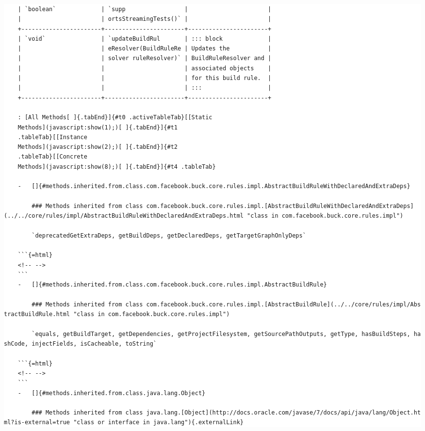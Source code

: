         | `boolean`             | `supp                 |                       |
        |                       | ortsStreamingTests()` |                       |
        +-----------------------+-----------------------+-----------------------+
        | `void`                | `updateBuildRul       | ::: block             |
        |                       | eResolver​(BuildRuleRe | Updates the           |
        |                       | solver ruleResolver)` | BuildRuleResolver and |
        |                       |                       | associated objects    |
        |                       |                       | for this build rule.  |
        |                       |                       | :::                   |
        +-----------------------+-----------------------+-----------------------+

        : [All Methods[ ]{.tabEnd}]{#t0 .activeTableTab}[[Static
        Methods](javascript:show(1);)[ ]{.tabEnd}]{#t1
        .tableTab}[[Instance
        Methods](javascript:show(2);)[ ]{.tabEnd}]{#t2
        .tableTab}[[Concrete
        Methods](javascript:show(8);)[ ]{.tabEnd}]{#t4 .tableTab}

        -   []{#methods.inherited.from.class.com.facebook.buck.core.rules.impl.AbstractBuildRuleWithDeclaredAndExtraDeps}

            ### Methods inherited from class com.facebook.buck.core.rules.impl.[AbstractBuildRuleWithDeclaredAndExtraDeps](../../core/rules/impl/AbstractBuildRuleWithDeclaredAndExtraDeps.html "class in com.facebook.buck.core.rules.impl")

            `deprecatedGetExtraDeps, getBuildDeps, getDeclaredDeps, getTargetGraphOnlyDeps`

        ```{=html}
        <!-- -->
        ```
        -   []{#methods.inherited.from.class.com.facebook.buck.core.rules.impl.AbstractBuildRule}

            ### Methods inherited from class com.facebook.buck.core.rules.impl.[AbstractBuildRule](../../core/rules/impl/AbstractBuildRule.html "class in com.facebook.buck.core.rules.impl")

            `equals, getBuildTarget, getDependencies, getProjectFilesystem, getSourcePathOutputs, getType, hasBuildSteps, hashCode, injectFields, isCacheable, toString`

        ```{=html}
        <!-- -->
        ```
        -   []{#methods.inherited.from.class.java.lang.Object}

            ### Methods inherited from class java.lang.[Object](http://docs.oracle.com/javase/7/docs/api/java/lang/Object.html?is-external=true "class or interface in java.lang"){.externalLink}
